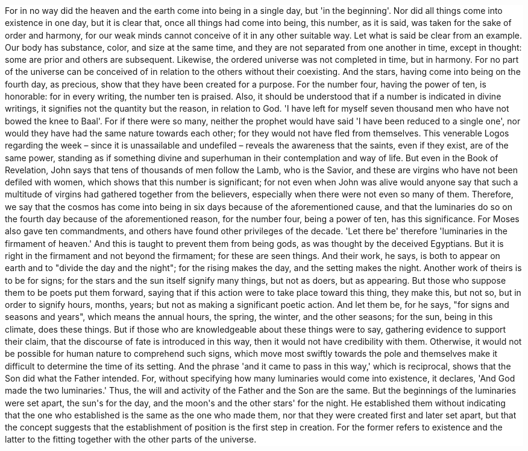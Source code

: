 For in no way did the heaven and the earth come into being in a single day, but 'in the beginning'. Nor did all things come into existence in one day, but it is clear that, once all things had come into being, this number, as it is said, was taken for the sake of order and harmony, for our weak minds cannot conceive of it in any other suitable way. Let what is said be clear from an example. Our body has substance, color, and size at the same time, and they are not separated from one another in time, except in thought: some are prior and others are subsequent. Likewise, the ordered universe was not completed in time, but in harmony. For no part of the universe can be conceived of in relation to the others without their coexisting. And the stars, having come into being on the fourth day, as precious, show that they have been created for a purpose. For the number four, having the power of ten, is honorable: for in every writing, the number ten is praised. Also, it should be understood that if a number is indicated in divine writings, it signifies not the quantity but the reason, in relation to God. 'I have left for myself seven thousand men who have not bowed the knee to Baal'.
For if there were so many, neither the prophet would have said 'I have been reduced to a single one', nor would they have had the same nature towards each other; for they would not have fled from themselves. This venerable Logos regarding the week – since it is unassailable and undefiled – reveals the awareness that the saints, even if they exist, are of the same power, standing as if something divine and superhuman in their contemplation and way of life. But even in the Book of Revelation, John says that tens of thousands of men follow the Lamb, who is the Savior, and these are virgins who have not been defiled with women, which shows that this number is significant; for not even when John was alive would anyone say that such a multitude of virgins had gathered together from the believers, especially when there were not even so many of them. Therefore, we say that the cosmos has come into being in six days because of the aforementioned cause, and that the luminaries do so on the fourth day because of the aforementioned reason, for the number four, being a power of ten, has this significance. For Moses also gave ten commandments, and others have found other privileges of the decade. 'Let there be' therefore 'luminaries in the firmament of heaven.'
And this is taught to prevent them from being gods, as was thought by the deceived Egyptians. But it is right in the firmament and not beyond the firmament; for these are seen things. And their work, he says, is both to appear on earth and to \"divide the day and the night\"; for the rising makes the day, and the setting makes the night. Another work of theirs is to be for signs; for the stars and the sun itself signify many things, but not as doers, but as appearing. But those who suppose them to be poets put them forward, saying that if this action were to take place toward this thing, they make this, but not so, but in order to signify hours, months, years; but not as making a significant poetic action. And let them be, for he says, \"for signs and seasons and years\", which means the annual hours, the spring, the winter, and the other seasons; for the sun, being in this climate, does these things.
But if those who are knowledgeable about these things were to say, gathering evidence to support their claim, that the discourse of fate is introduced in this way, then it would not have credibility with them. Otherwise, it would not be possible for human nature to comprehend such signs, which move most swiftly towards the pole and themselves make it difficult to determine the time of its setting. And the phrase 'and it came to pass in this way,' which is reciprocal, shows that the Son did what the Father intended. For, without specifying how many luminaries would come into existence, it declares, 'And God made the two luminaries.' Thus, the will and activity of the Father and the Son are the same. But the beginnings of the luminaries were set apart, the sun's for the day, and the moon's and the other stars' for the night. He established them without indicating that the one who established is the same as the one who made them, nor that they were created first and later set apart, but that the concept suggests that the establishment of position is the first step in creation. For the former refers to existence and the latter to the fitting together with the other parts of the universe.